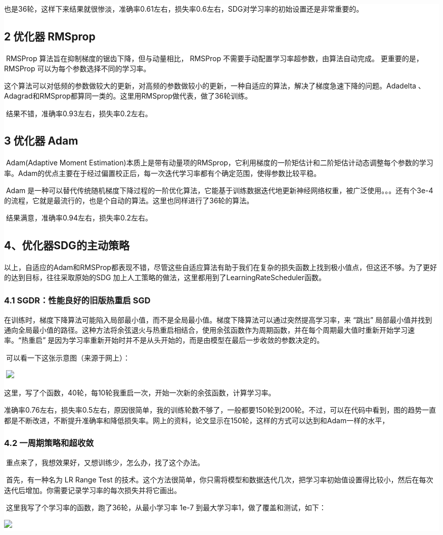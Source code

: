 ​	也是36轮，这样下来结果就很惨淡，准确率0.61左右，损失率0.6左右，SDG对学习率的初始设置还是非常重要的。



## 2 优化器 RMSprop

​	 RMSProp 算法旨在抑制梯度的锯齿下降，但与动量相比， RMSProp 不需要手动配置学习率超参数，由算法自动完成。 更重要的是，RMSProp 可以为每个参数选择不同的学习率。

​	这个算法可以对低频的参数做较大的更新，对高频的参数做较小的更新，一种自适应的算法，解决了梯度急速下降的问题。Adadelta 、Adagrad和RMSprop都算同一类的。这里用RMSprop做代表，做了36轮训练。

​	结果不错，准确率0.93左右，损失率0.2左右。

## 3 优化器 Adam

​	 Adam(Adaptive Moment Estimation)本质上是带有动量项的RMSprop，它利用梯度的一阶矩估计和二阶矩估计动态调整每个参数的学习率。Adam的优点主要在于经过偏置校正后，每一次迭代学习率都有个确定范围，使得参数比较平稳。

​	Adam 是一种可以替代传统随机梯度下降过程的一阶优化算法，它能基于训练数据迭代地更新神经网络权重，被广泛使用。。。还有个3e-4的流程，它就是最流行的，也是个自动的算法。这里也同样进行了36轮的算法。

​	结果满意，准确率0.94左右，损失率0.2左右。



## 4、优化器SDG的主动策略

​	以上，自适应的Adam和RMSProp都表现不错，尽管这些自适应算法有助于我们在复杂的损失函数上找到极小值点，但这还不够。为了更好的达到目标，往往采取原始的SDG 加上人工策略的做法，这里都用到了LearningRateScheduler函数。

### 4.1 SGDR：性能良好的旧版热重启 SGD

​	在训练时，梯度下降算法可能陷入局部最小值，而不是全局最小值。梯度下降算法可以通过突然提高学习率，来 “跳出” 局部最小值并找到通向全局最小值的路径。这种方法将余弦退火与热重启相结合，使用余弦函数作为周期函数，并在每个周期最大值时重新开始学习速率。“热重启” 是因为学习率重新开始时并不是从头开始的，而是由模型在最后一步收敛的参数决定的。

​	可以看一下这张示意图（来源于网上）：

​    ![](https://timgsa.baidu.com/timg?image&quality=80&size=b9999_10000&sec=1566326481&di=cc72fecb88cf19ea51894ceba80a1248&imgtype=jpg&er=1&src=http%3A%2F%2Fpic4.zhimg.com%2Fv2-d94350df95c961bbaece62ec301ce2ca_b.jpg)

​	 这里，写了个函数，40轮，每10轮我重启一次，开始一次新的余弦函数，计算学习率。

​	 准确率0.76左右，损失率0.5左右，原因很简单，我的训练轮数不够了，一般都要150轮到200轮。不过，可以在代码中看到，图的趋势一直都是不断改进，不断提升准确率和降低损失率。网上的资料，论文显示在150轮，这样的方式可以达到和Adam一样的水平，



### 4.2 **一周期策略和超收敛**

​	  重点来了，我想效果好，又想训练少，怎么办，找了这个办法。

​	 首先，有一种名为 LR Range Test 的技术。这个方法很简单，你只需将模型和数据迭代几次，把学习率初始值设置得比较小，然后在每次迭代后增加。你需要记录学习率的每次损失并将它画出。

​	这里我写了个学习率的函数，跑了36轮，从最小学习率 1e-7 到最大学习率1，做了覆盖和测试，如下：

![](https://github.com/cnlile/huawei_modelart_experiments/blob/master/phase3/expands/lr-test.png?raw=true)
